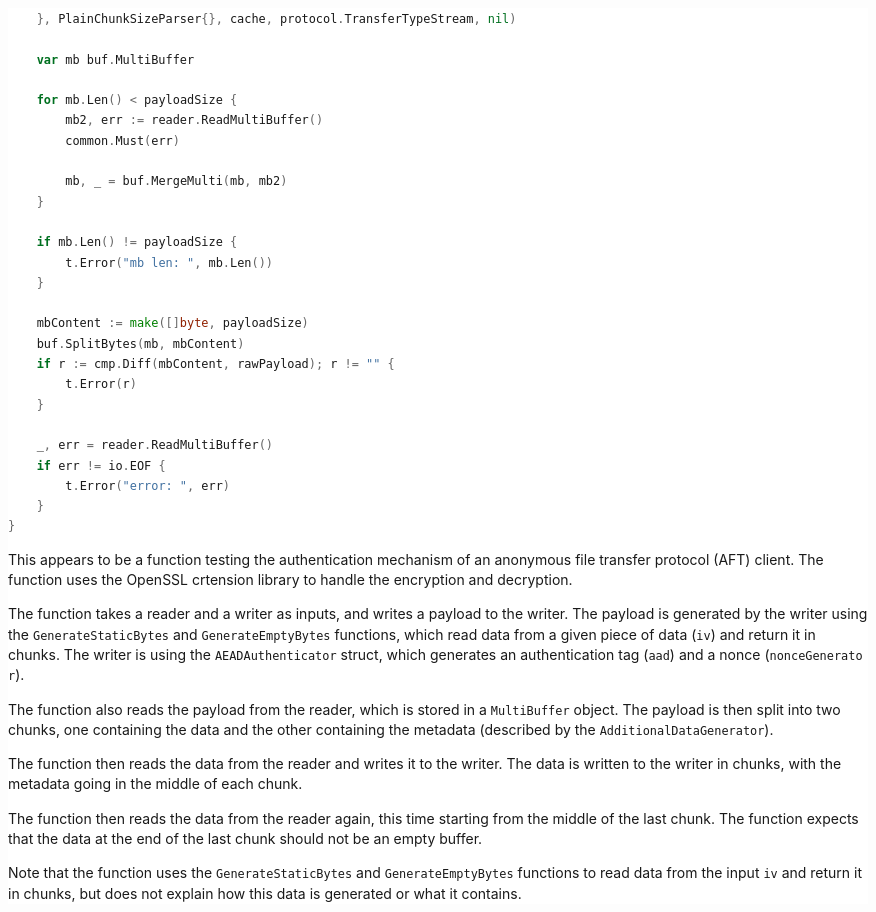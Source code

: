 ```go
	}, PlainChunkSizeParser{}, cache, protocol.TransferTypeStream, nil)

	var mb buf.MultiBuffer

	for mb.Len() < payloadSize {
		mb2, err := reader.ReadMultiBuffer()
		common.Must(err)

		mb, _ = buf.MergeMulti(mb, mb2)
	}

	if mb.Len() != payloadSize {
		t.Error("mb len: ", mb.Len())
	}

	mbContent := make([]byte, payloadSize)
	buf.SplitBytes(mb, mbContent)
	if r := cmp.Diff(mbContent, rawPayload); r != "" {
		t.Error(r)
	}

	_, err = reader.ReadMultiBuffer()
	if err != io.EOF {
		t.Error("error: ", err)
	}
}

```

This appears to be a function testing the authentication mechanism of an anonymous file transfer protocol (AFT) client. The function uses the OpenSSL crtension library to handle the encryption and decryption.

The function takes a reader and a writer as inputs, and writes a payload to the writer. The payload is generated by the writer using the `GenerateStaticBytes` and `GenerateEmptyBytes` functions, which read data from a given piece of data (`iv`) and return it in chunks. The writer is using the `AEADAuthenticator` struct, which generates an authentication tag (`aad`) and a nonce (`nonceGenerator`).

The function also reads the payload from the reader, which is stored in a `MultiBuffer` object. The payload is then split into two chunks, one containing the data and the other containing the metadata (described by the `AdditionalDataGenerator`).

The function then reads the data from the reader and writes it to the writer. The data is written to the writer in chunks, with the metadata going in the middle of each chunk.

The function then reads the data from the reader again, this time starting from the middle of the last chunk. The function expects that the data at the end of the last chunk should not be an empty buffer.

Note that the function uses the `GenerateStaticBytes` and `GenerateEmptyBytes` functions to read data from the input `iv` and return it in chunks, but does not explain how this data is generated or what it contains.


